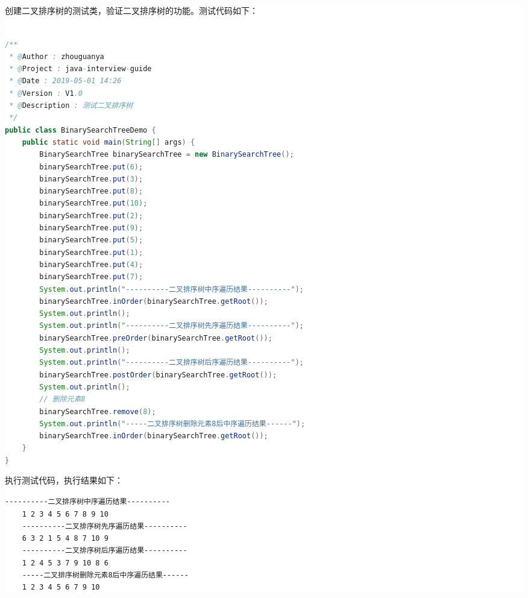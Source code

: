 创建二叉排序树的测试类，验证二叉排序树的功能。测试代码如下：
```java

/**
 * @Author : zhouguanya
 * @Project : java-interview-guide
 * @Date : 2019-05-01 14:26
 * @Version : V1.0
 * @Description : 测试二叉排序树
 */
public class BinarySearchTreeDemo {
    public static void main(String[] args) {
        BinarySearchTree binarySearchTree = new BinarySearchTree();
        binarySearchTree.put(6);
        binarySearchTree.put(3);
        binarySearchTree.put(8);
        binarySearchTree.put(10);
        binarySearchTree.put(2);
        binarySearchTree.put(9);
        binarySearchTree.put(5);
        binarySearchTree.put(1);
        binarySearchTree.put(4);
        binarySearchTree.put(7);
        System.out.println("----------二叉排序树中序遍历结果----------");
        binarySearchTree.inOrder(binarySearchTree.getRoot());
        System.out.println();
        System.out.println("----------二叉排序树先序遍历结果----------");
        binarySearchTree.preOrder(binarySearchTree.getRoot());
        System.out.println();
        System.out.println("----------二叉排序树后序遍历结果----------");
        binarySearchTree.postOrder(binarySearchTree.getRoot());
        System.out.println();
        // 删除元素8
        binarySearchTree.remove(8);
        System.out.println("-----二叉排序树删除元素8后中序遍历结果------");
        binarySearchTree.inOrder(binarySearchTree.getRoot());
    }
}
```
执行测试代码，执行结果如下：
```
----------二叉排序树中序遍历结果----------
    1 2 3 4 5 6 7 8 9 10
    ----------二叉排序树先序遍历结果----------
    6 3 2 1 5 4 8 7 10 9
    ----------二叉排序树后序遍历结果----------
    1 2 4 5 3 7 9 10 8 6
    -----二叉排序树删除元素8后中序遍历结果------
    1 2 3 4 5 6 7 9 10
```    
